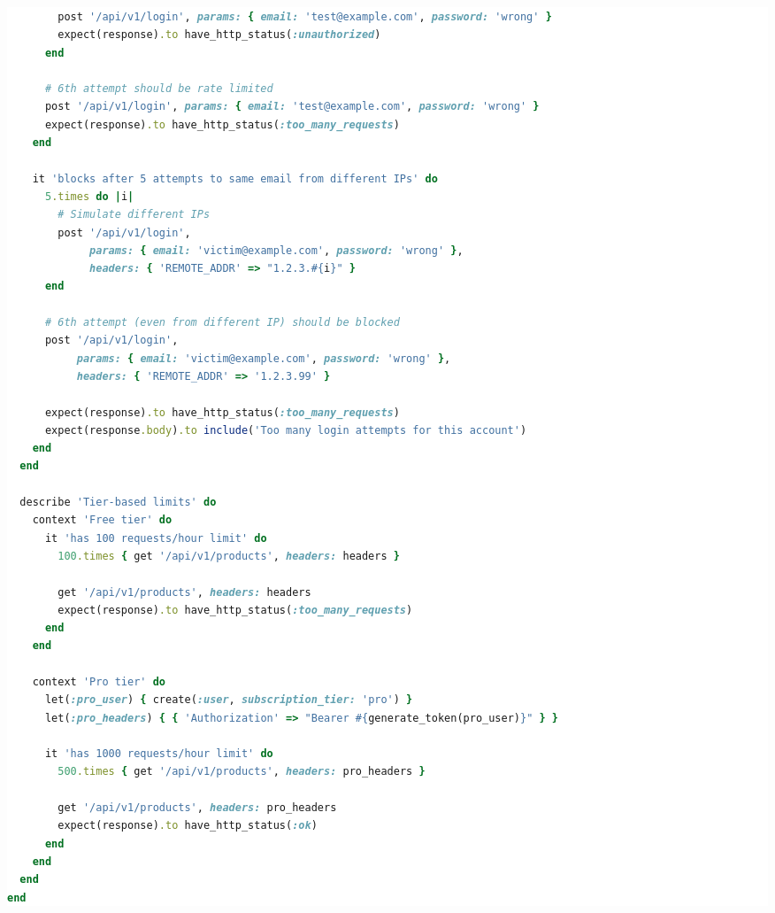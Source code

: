 ```ruby
        post '/api/v1/login', params: { email: 'test@example.com', password: 'wrong' }
        expect(response).to have_http_status(:unauthorized)
      end

      # 6th attempt should be rate limited
      post '/api/v1/login', params: { email: 'test@example.com', password: 'wrong' }
      expect(response).to have_http_status(:too_many_requests)
    end

    it 'blocks after 5 attempts to same email from different IPs' do
      5.times do |i|
        # Simulate different IPs
        post '/api/v1/login',
             params: { email: 'victim@example.com', password: 'wrong' },
             headers: { 'REMOTE_ADDR' => "1.2.3.#{i}" }
      end

      # 6th attempt (even from different IP) should be blocked
      post '/api/v1/login',
           params: { email: 'victim@example.com', password: 'wrong' },
           headers: { 'REMOTE_ADDR' => '1.2.3.99' }

      expect(response).to have_http_status(:too_many_requests)
      expect(response.body).to include('Too many login attempts for this account')
    end
  end

  describe 'Tier-based limits' do
    context 'Free tier' do
      it 'has 100 requests/hour limit' do
        100.times { get '/api/v1/products', headers: headers }

        get '/api/v1/products', headers: headers
        expect(response).to have_http_status(:too_many_requests)
      end
    end

    context 'Pro tier' do
      let(:pro_user) { create(:user, subscription_tier: 'pro') }
      let(:pro_headers) { { 'Authorization' => "Bearer #{generate_token(pro_user)}" } }

      it 'has 1000 requests/hour limit' do
        500.times { get '/api/v1/products', headers: pro_headers }

        get '/api/v1/products', headers: pro_headers
        expect(response).to have_http_status(:ok)
      end
    end
  end
end
```
